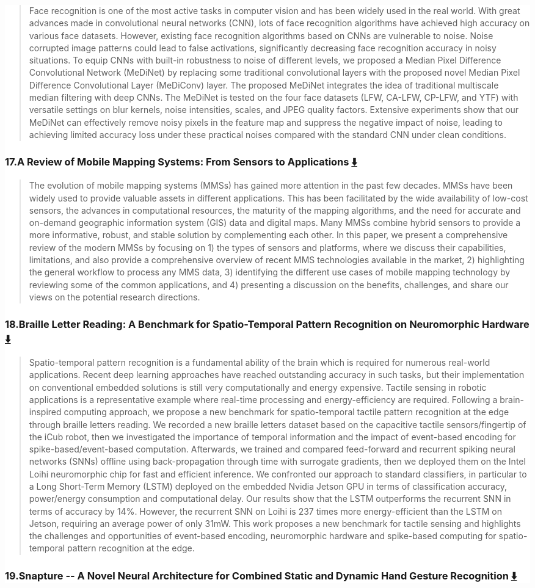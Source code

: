 >  Face recognition is one of the most active tasks in computer vision and has been widely used in the real world. With great advances made in convolutional neural networks (CNN), lots of face recognition algorithms have achieved high accuracy on various face datasets. However, existing face recognition algorithms based on CNNs are vulnerable to noise. Noise corrupted image patterns could lead to false activations, significantly decreasing face recognition accuracy in noisy situations. To equip CNNs with built-in robustness to noise of different levels, we proposed a Median Pixel Difference Convolutional Network (MeDiNet) by replacing some traditional convolutional layers with the proposed novel Median Pixel Difference Convolutional Layer (MeDiConv) layer. The proposed MeDiNet integrates the idea of traditional multiscale median filtering with deep CNNs. The MeDiNet is tested on the four face datasets (LFW, CA-LFW, CP-LFW, and YTF) with versatile settings on blur kernels, noise intensities, scales, and JPEG quality factors. Extensive experiments show that our MeDiNet can effectively remove noisy pixels in the feature map and suppress the negative impact of noise, leading to achieving limited accuracy loss under these practical noises compared with the standard CNN under clean conditions.      
### 17.A Review of Mobile Mapping Systems: From Sensors to Applications  [ :arrow_down: ](https://arxiv.org/pdf/2205.15865.pdf)
>  The evolution of mobile mapping systems (MMSs) has gained more attention in the past few decades. MMSs have been widely used to provide valuable assets in different applications. This has been facilitated by the wide availability of low-cost sensors, the advances in computational resources, the maturity of the mapping algorithms, and the need for accurate and on-demand geographic information system (GIS) data and digital maps. Many MMSs combine hybrid sensors to provide a more informative, robust, and stable solution by complementing each other. In this paper, we present a comprehensive review of the modern MMSs by focusing on 1) the types of sensors and platforms, where we discuss their capabilities, limitations, and also provide a comprehensive overview of recent MMS technologies available in the market, 2) highlighting the general workflow to process any MMS data, 3) identifying the different use cases of mobile mapping technology by reviewing some of the common applications, and 4) presenting a discussion on the benefits, challenges, and share our views on the potential research directions.      
### 18.Braille Letter Reading: A Benchmark for Spatio-Temporal Pattern Recognition on Neuromorphic Hardware  [ :arrow_down: ](https://arxiv.org/pdf/2205.15864.pdf)
>  Spatio-temporal pattern recognition is a fundamental ability of the brain which is required for numerous real-world applications. Recent deep learning approaches have reached outstanding accuracy in such tasks, but their implementation on conventional embedded solutions is still very computationally and energy expensive. Tactile sensing in robotic applications is a representative example where real-time processing and energy-efficiency are required. Following a brain-inspired computing approach, we propose a new benchmark for spatio-temporal tactile pattern recognition at the edge through braille letters reading. We recorded a new braille letters dataset based on the capacitive tactile sensors/fingertip of the iCub robot, then we investigated the importance of temporal information and the impact of event-based encoding for spike-based/event-based computation. Afterwards, we trained and compared feed-forward and recurrent spiking neural networks (SNNs) offline using back-propagation through time with surrogate gradients, then we deployed them on the Intel Loihi neuromorphic chip for fast and efficient inference. We confronted our approach to standard classifiers, in particular to a Long Short-Term Memory (LSTM) deployed on the embedded Nvidia Jetson GPU in terms of classification accuracy, power/energy consumption and computational delay. Our results show that the LSTM outperforms the recurrent SNN in terms of accuracy by 14%. However, the recurrent SNN on Loihi is 237 times more energy-efficient than the LSTM on Jetson, requiring an average power of only 31mW. This work proposes a new benchmark for tactile sensing and highlights the challenges and opportunities of event-based encoding, neuromorphic hardware and spike-based computing for spatio-temporal pattern recognition at the edge.      
### 19.Snapture -- A Novel Neural Architecture for Combined Static and Dynamic Hand Gesture Recognition  [ :arrow_down: ](https://arxiv.org/pdf/2205.15862.pdf)